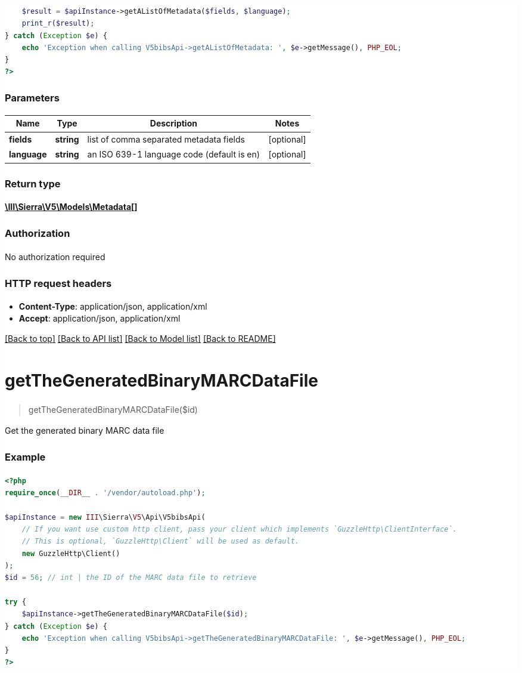 ```php
    $result = $apiInstance->getAListOfMetadata($fields, $language);
    print_r($result);
} catch (Exception $e) {
    echo 'Exception when calling V5bibsApi->getAListOfMetadata: ', $e->getMessage(), PHP_EOL;
}
?>
```

### Parameters

Name | Type | Description  | Notes
------------- | ------------- | ------------- | -------------
 **fields** | **string**| list of comma separated metadata fields | [optional]
 **language** | **string**| an ISO 639-1 language code (default is en) | [optional]

### Return type

[**\III\Sierra\V5\Models\Metadata[]**](../Model/Metadata.md)

### Authorization

No authorization required

### HTTP request headers

 - **Content-Type**: application/json, application/xml
 - **Accept**: application/json, application/xml

[[Back to top]](#) [[Back to API list]](../../README.md#documentation-for-api-endpoints) [[Back to Model list]](../../README.md#documentation-for-models) [[Back to README]](../../README.md)

# **getTheGeneratedBinaryMARCDataFile**
> getTheGeneratedBinaryMARCDataFile($id)

Get the generated binary MARC data file



### Example
```php
<?php
require_once(__DIR__ . '/vendor/autoload.php');

$apiInstance = new III\Sierra\V5\Api\V5bibsApi(
    // If you want use custom http client, pass your client which implements `GuzzleHttp\ClientInterface`.
    // This is optional, `GuzzleHttp\Client` will be used as default.
    new GuzzleHttp\Client()
);
$id = 56; // int | the ID of the MARC data file to retrieve

try {
    $apiInstance->getTheGeneratedBinaryMARCDataFile($id);
} catch (Exception $e) {
    echo 'Exception when calling V5bibsApi->getTheGeneratedBinaryMARCDataFile: ', $e->getMessage(), PHP_EOL;
}
?>
```
